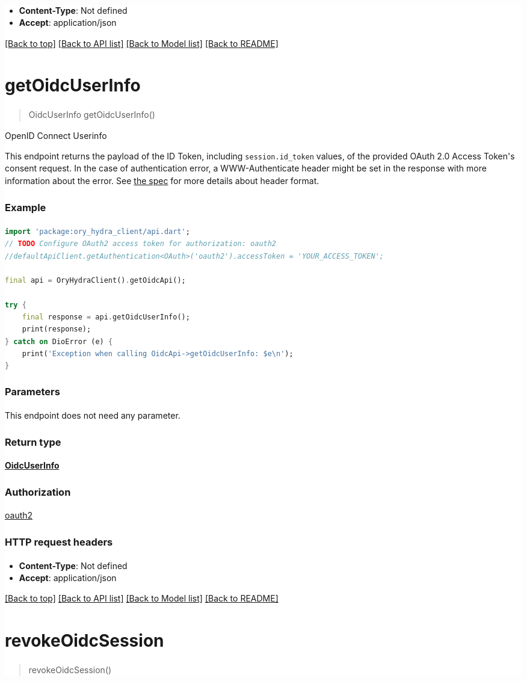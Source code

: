  - **Content-Type**: Not defined
 - **Accept**: application/json

[[Back to top]](#) [[Back to API list]](../README.md#documentation-for-api-endpoints) [[Back to Model list]](../README.md#documentation-for-models) [[Back to README]](../README.md)

# **getOidcUserInfo**
> OidcUserInfo getOidcUserInfo()

OpenID Connect Userinfo

This endpoint returns the payload of the ID Token, including `session.id_token` values, of the provided OAuth 2.0 Access Token's consent request.  In the case of authentication error, a WWW-Authenticate header might be set in the response with more information about the error. See [the spec](https://datatracker.ietf.org/doc/html/rfc6750#section-3) for more details about header format.

### Example
```dart
import 'package:ory_hydra_client/api.dart';
// TODO Configure OAuth2 access token for authorization: oauth2
//defaultApiClient.getAuthentication<OAuth>('oauth2').accessToken = 'YOUR_ACCESS_TOKEN';

final api = OryHydraClient().getOidcApi();

try {
    final response = api.getOidcUserInfo();
    print(response);
} catch on DioError (e) {
    print('Exception when calling OidcApi->getOidcUserInfo: $e\n');
}
```

### Parameters
This endpoint does not need any parameter.

### Return type

[**OidcUserInfo**](OidcUserInfo.md)

### Authorization

[oauth2](../README.md#oauth2)

### HTTP request headers

 - **Content-Type**: Not defined
 - **Accept**: application/json

[[Back to top]](#) [[Back to API list]](../README.md#documentation-for-api-endpoints) [[Back to Model list]](../README.md#documentation-for-models) [[Back to README]](../README.md)

# **revokeOidcSession**
> revokeOidcSession()
